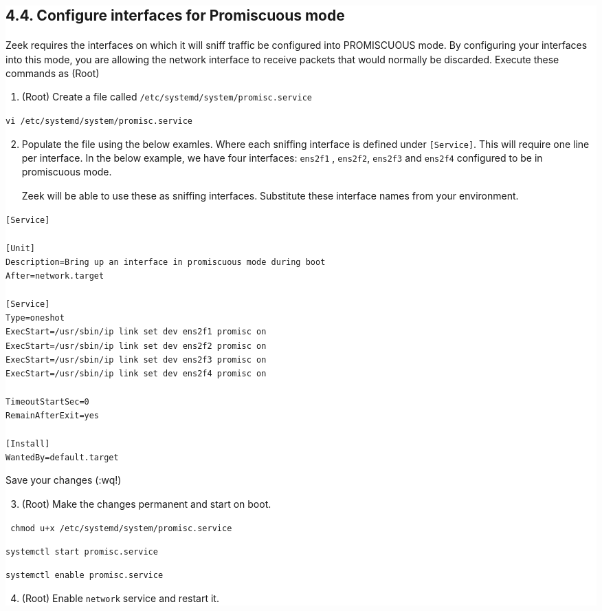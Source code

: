 ## 4.4. Configure interfaces for Promiscuous mode

Zeek requires the interfaces on which it will sniff traffic be configured into PROMISCUOUS mode. By configuring your interfaces into this mode, you are allowing the network interface to receive packets that would normally be discarded. Execute these commands as (Root)

1. (Root) Create a file called `/etc/systemd/system/promisc.service` 

```
vi /etc/systemd/system/promisc.service
```

2. Populate the file using the below examles. Where each sniffing interface is defined under `[Service]`.  This will require one line per interface.
   In the below example, we have four interfaces: `ens2f1` , `ens2f2`, `ens2f3` and `ens2f4` configured to be in promiscuous mode. 
   
   Zeek will be able to use these as sniffing interfaces.  Substitute these interface names from your environment.

```multiple
[Service]

[Unit]
Description=Bring up an interface in promiscuous mode during boot
After=network.target

[Service]
Type=oneshot
ExecStart=/usr/sbin/ip link set dev ens2f1 promisc on
ExecStart=/usr/sbin/ip link set dev ens2f2 promisc on
ExecStart=/usr/sbin/ip link set dev ens2f3 promisc on
ExecStart=/usr/sbin/ip link set dev ens2f4 promisc on

TimeoutStartSec=0
RemainAfterExit=yes

[Install]
WantedBy=default.target

```

Save your changes (:wq!)

3. (Root) Make the changes permanent and start on boot.

```
 chmod u+x /etc/systemd/system/promisc.service
```

```
systemctl start promisc.service
```
```
systemctl enable promisc.service
```
4. (Root) Enable `network` service and restart it.
